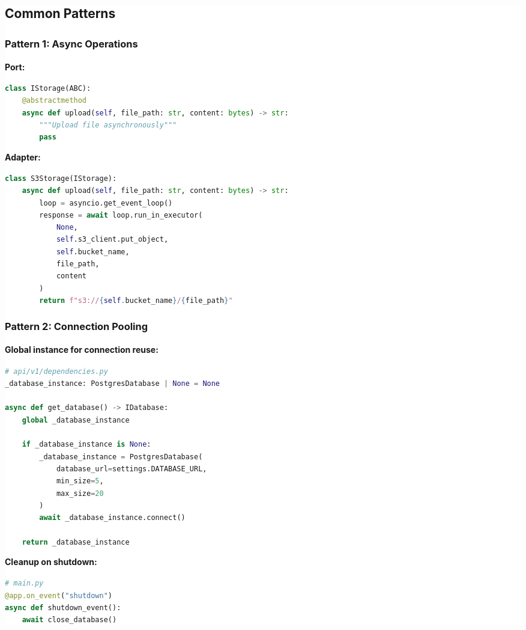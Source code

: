 ## Common Patterns

### Pattern 1: Async Operations

**Port:**
```python
class IStorage(ABC):
    @abstractmethod
    async def upload(self, file_path: str, content: bytes) -> str:
        """Upload file asynchronously"""
        pass
```

**Adapter:**
```python
class S3Storage(IStorage):
    async def upload(self, file_path: str, content: bytes) -> str:
        loop = asyncio.get_event_loop()
        response = await loop.run_in_executor(
            None,
            self.s3_client.put_object,
            self.bucket_name,
            file_path,
            content
        )
        return f"s3://{self.bucket_name}/{file_path}"
```

### Pattern 2: Connection Pooling

**Global instance for connection reuse:**
```python
# api/v1/dependencies.py
_database_instance: PostgresDatabase | None = None

async def get_database() -> IDatabase:
    global _database_instance
    
    if _database_instance is None:
        _database_instance = PostgresDatabase(
            database_url=settings.DATABASE_URL,
            min_size=5,
            max_size=20
        )
        await _database_instance.connect()
    
    return _database_instance
```

**Cleanup on shutdown:**
```python
# main.py
@app.on_event("shutdown")
async def shutdown_event():
    await close_database()
```
